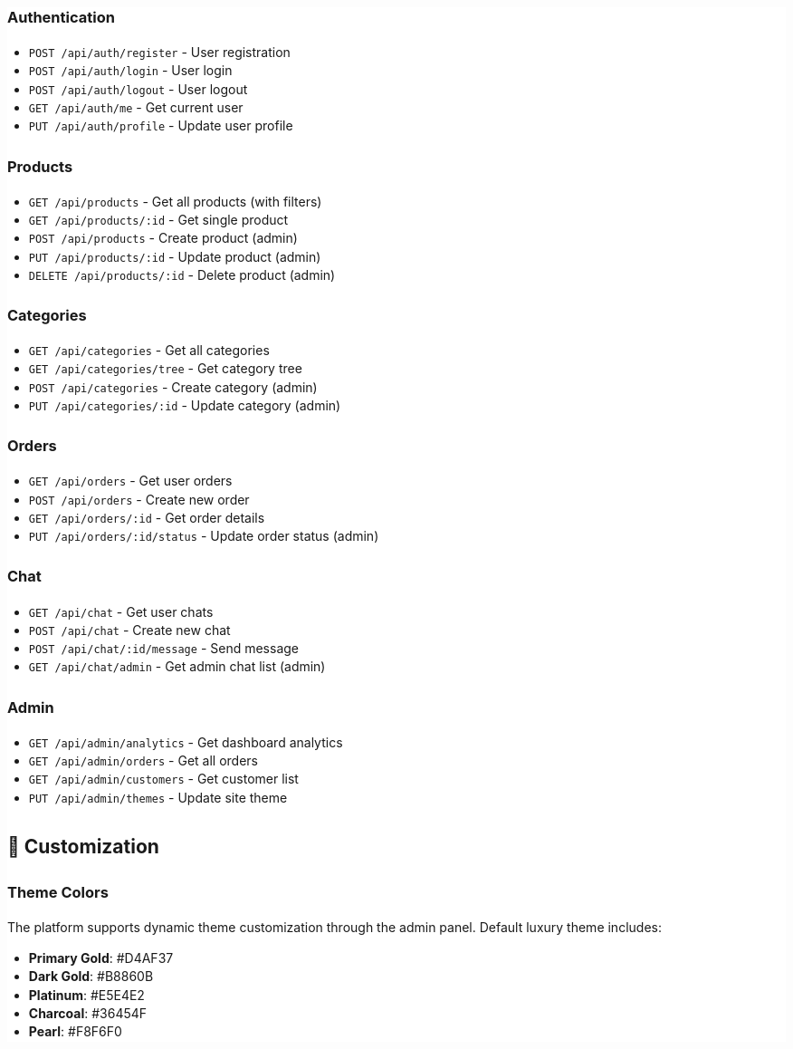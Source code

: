 ### Authentication
- `POST /api/auth/register` - User registration
- `POST /api/auth/login` - User login
- `POST /api/auth/logout` - User logout
- `GET /api/auth/me` - Get current user
- `PUT /api/auth/profile` - Update user profile

### Products
- `GET /api/products` - Get all products (with filters)
- `GET /api/products/:id` - Get single product
- `POST /api/products` - Create product (admin)
- `PUT /api/products/:id` - Update product (admin)
- `DELETE /api/products/:id` - Delete product (admin)

### Categories
- `GET /api/categories` - Get all categories
- `GET /api/categories/tree` - Get category tree
- `POST /api/categories` - Create category (admin)
- `PUT /api/categories/:id` - Update category (admin)

### Orders
- `GET /api/orders` - Get user orders
- `POST /api/orders` - Create new order
- `GET /api/orders/:id` - Get order details
- `PUT /api/orders/:id/status` - Update order status (admin)

### Chat
- `GET /api/chat` - Get user chats
- `POST /api/chat` - Create new chat
- `POST /api/chat/:id/message` - Send message
- `GET /api/chat/admin` - Get admin chat list (admin)

### Admin
- `GET /api/admin/analytics` - Get dashboard analytics
- `GET /api/admin/orders` - Get all orders
- `GET /api/admin/customers` - Get customer list
- `PUT /api/admin/themes` - Update site theme

## 🎨 Customization

### Theme Colors
The platform supports dynamic theme customization through the admin panel. Default luxury theme includes:

- **Primary Gold**: #D4AF37
- **Dark Gold**: #B8860B
- **Platinum**: #E5E4E2
- **Charcoal**: #36454F
- **Pearl**: #F8F6F0

